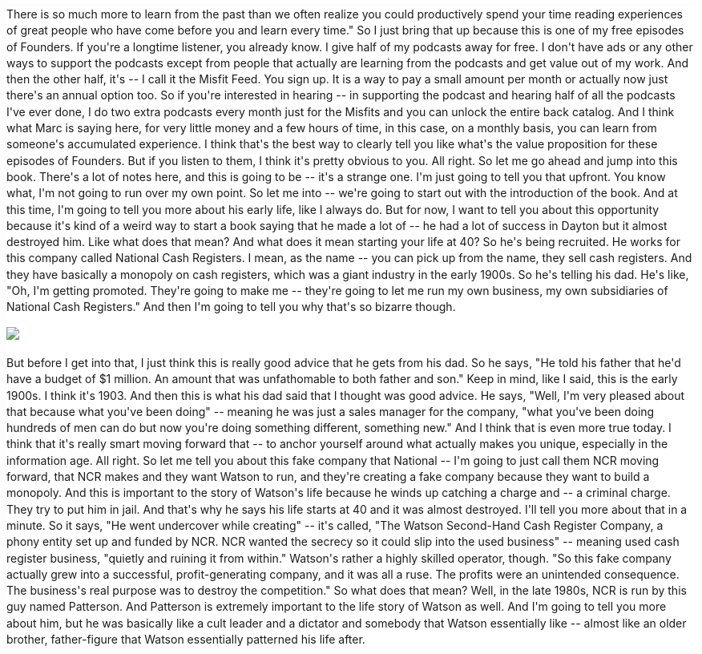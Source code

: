 There is so much more to learn from the past than we often realize you could productively spend your time reading experiences of great people who have come before you and learn every time." So I just bring that up because this is one of my free episodes of Founders. If you're a longtime listener, you already know. I give half of my podcasts away for free. I don't have ads or any other ways to support the podcasts except from people that actually are learning from the podcasts and get value out of my work. And then the other half, it's -- I call it the Misfit Feed. You sign up. It is a way to pay a small amount per month or actually now just there's an annual option too. So if you're interested in hearing -- in supporting the podcast and hearing half of all the podcasts I've ever done, I do two extra podcasts every month just for the Misfits and you can unlock the entire back catalog. And I think what Marc is saying here, for very little money and a few hours of time, in this case, on a monthly basis, you can learn from someone's accumulated experience. I think that's the best way to clearly tell you like what's the value proposition for these episodes of Founders. But if you listen to them, I think it's pretty obvious to you. All right. So let me go ahead and jump into this book. There's a lot of notes here, and this is going to be -- it's a strange one. I'm just going to tell you that upfront. You know what, I'm not going to run over my own point. So let me into -- we're going to start out with the introduction of the book. And at this time, I'm going to tell you more about his early life, like I always do. But for now, I want to tell you about this opportunity because it's kind of a weird way to start a book saying that he made a lot of -- he had a lot of success in Dayton but it almost destroyed him. Like what does that mean? And what does it mean starting your life at 40? So he's being recruited. He works for this company called National Cash Registers. I mean, as the name -- you can pick up from the name, they sell cash registers. And they have basically a monopoly on cash registers, which was a giant industry in the early 1900s. So he's telling his dad. He's like, "Oh, I'm getting promoted. They're going to make me -- they're going to let me run my own business, my own subsidiaries of National Cash Registers." And then I'm going to tell you why that's so bizarre though.

![](https://www.foundersnotes.com/static/images/new_icons/chevron-down-alt-thin.svg)

But before I get into that, I just think this is really good advice that he gets from his dad. So he says, "He told his father that he'd have a budget of $1 million. An amount that was unfathomable to both father and son." Keep in mind, like I said, this is the early 1900s. I think it's 1903. And then this is what his dad said that I thought was good advice. He says, "Well, I'm very pleased about that because what you've been doing" -- meaning he was just a sales manager for the company, "what you've been doing hundreds of men can do but now you're doing something different, something new." And I think that is even more true today. I think that it's really smart moving forward that -- to anchor yourself around what actually makes you unique, especially in the information age. All right. So let me tell you about this fake company that National -- I'm going to just call them NCR moving forward, that NCR makes and they want Watson to run, and they're creating a fake company because they want to build a monopoly. And this is important to the story of Watson's life because he winds up catching a charge and -- a criminal charge. They try to put him in jail. And that's why he says his life starts at 40 and it was almost destroyed. I'll tell you more about that in a minute. So it says, "He went undercover while creating" -- it's called, "The Watson Second-Hand Cash Register Company, a phony entity set up and funded by NCR. NCR wanted the secrecy so it could slip into the used business" -- meaning used cash register business, "quietly and ruining it from within." Watson's rather a highly skilled operator, though. "So this fake company actually grew into a successful, profit-generating company, and it was all a ruse. The profits were an unintended consequence. The business's real purpose was to destroy the competition." So what does that mean? Well, in the late 1980s, NCR is run by this guy named Patterson. And Patterson is extremely important to the life story of Watson as well. And I'm going to tell you more about him, but he was basically like a cult leader and a dictator and somebody that Watson essentially like -- almost like an older brother, father-figure that Watson essentially patterned his life after.
